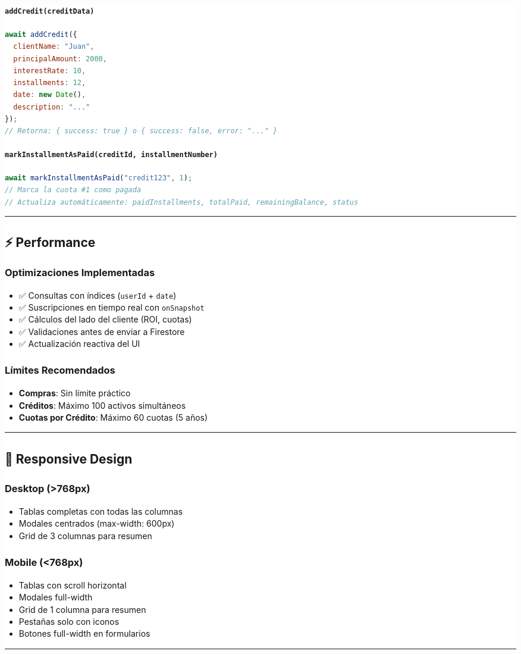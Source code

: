 #### `addCredit(creditData)`
```javascript
await addCredit({
  clientName: "Juan",
  principalAmount: 2000,
  interestRate: 10,
  installments: 12,
  date: new Date(),
  description: "..."
});
// Retorna: { success: true } o { success: false, error: "..." }
```

#### `markInstallmentAsPaid(creditId, installmentNumber)`
```javascript
await markInstallmentAsPaid("credit123", 1);
// Marca la cuota #1 como pagada
// Actualiza automáticamente: paidInstallments, totalPaid, remainingBalance, status
```

---

## ⚡ Performance

### **Optimizaciones Implementadas**
- ✅ Consultas con índices (`userId` + `date`)
- ✅ Suscripciones en tiempo real con `onSnapshot`
- ✅ Cálculos del lado del cliente (ROI, cuotas)
- ✅ Validaciones antes de enviar a Firestore
- ✅ Actualización reactiva del UI

### **Límites Recomendados**
- **Compras**: Sin límite práctico
- **Créditos**: Máximo 100 activos simultáneos
- **Cuotas por Crédito**: Máximo 60 cuotas (5 años)

---

## 📱 Responsive Design

### **Desktop (>768px)**
- Tablas completas con todas las columnas
- Modales centrados (max-width: 600px)
- Grid de 3 columnas para resumen

### **Mobile (<768px)**
- Tablas con scroll horizontal
- Modales full-width
- Grid de 1 columna para resumen
- Pestañas solo con iconos
- Botones full-width en formularios

---